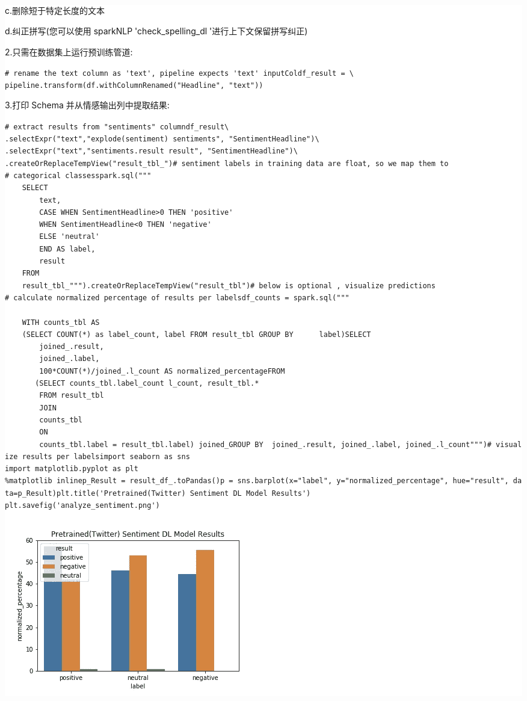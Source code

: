c.删除短于特定长度的文本

d.纠正拼写(您可以使用 sparkNLP 'check_spelling_dl '进行上下文保留拼写纠正)

2.只需在数据集上运行预训练管道:

```
# rename the text column as 'text', pipeline expects 'text' inputColdf_result = \
pipeline.transform(df.withColumnRenamed("Headline", "text"))
```

3.打印 Schema 并从情感输出列中提取结果:

```
# extract results from "sentiments" columndf_result\
.selectExpr("text","explode(sentiment) sentiments", "SentimentHeadline")\
.selectExpr("text","sentiments.result result", "SentimentHeadline")\
.createOrReplaceTempView("result_tbl_")# sentiment labels in training data are float, so we map them to 
# categorical classesspark.sql("""
    SELECT
        text,
        CASE WHEN SentimentHeadline>0 THEN 'positive' 
        WHEN SentimentHeadline<0 THEN 'negative'
        ELSE 'neutral'
        END AS label,
        result
    FROM
    result_tbl_""").createOrReplaceTempView("result_tbl")# below is optional , visualize predictions
# calculate normalized percentage of results per labelsdf_counts = spark.sql("""

    WITH counts_tbl AS
    (SELECT COUNT(*) as label_count, label FROM result_tbl GROUP BY      label)SELECT
        joined_.result, 
        joined_.label,
        100*COUNT(*)/joined_.l_count AS normalized_percentageFROM
       (SELECT counts_tbl.label_count l_count, result_tbl.* 
        FROM result_tbl
        JOIN
        counts_tbl 
        ON
        counts_tbl.label = result_tbl.label) joined_GROUP BY  joined_.result, joined_.label, joined_.l_count""")# visualize results per labelsimport seaborn as sns
import matplotlib.pyplot as plt
%matplotlib inlinep_Result = result_df_.toPandas()p = sns.barplot(x="label", y="normalized_percentage", hue="result", data=p_Result)plt.title('Pretrained(Twitter) Sentiment DL Model Results')
plt.savefig('analyze_sentiment.png')
```

![](img/ef716e5429dda69682c337cc23457298.png)
